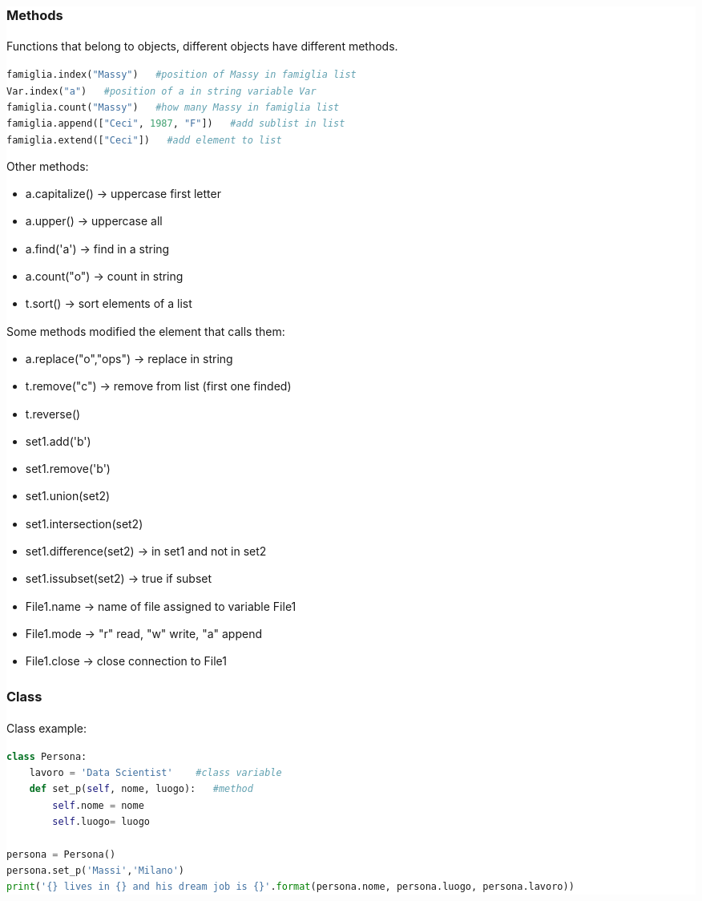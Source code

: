 ### Methods

Functions that belong to objects, different objects have different methods.

```python
famiglia.index("Massy")   #position of Massy in famiglia list
Var.index("a")   #position of a in string variable Var
famiglia.count("Massy")   #how many Massy in famiglia list
famiglia.append(["Ceci", 1987, "F"])   #add sublist in list
famiglia.extend(["Ceci"])   #add element to list
```

Other methods:

* a.capitalize() -&gt; uppercase first letter
    
* a.upper() -&gt; uppercase all
    
* a.find('a') -&gt; find in a string
    
* a.count("o") -&gt; count in string
    
* t.sort() -&gt; sort elements of a list
    

Some methods modified the element that calls them:

* a.replace("o","ops") -&gt; replace in string
    
* t.remove("c") -&gt; remove from list (first one finded)
    
* t.reverse()
    
* set1.add('b')
    
* set1.remove('b')
    
* set1.union(set2)
    
* set1.intersection(set2)
    
* set1.difference(set2) -&gt; in set1 and not in set2
    
* set1.issubset(set2) -&gt; true if subset
    
* File1.name -&gt; name of file assigned to variable File1
    
* File1.mode -&gt; "r" read, "w" write, "a" append
    
* File1.close -&gt; close connection to File1
    

### Class

Class example:

```python
class Persona:
    lavoro = 'Data Scientist'    #class variable
    def set_p(self, nome, luogo):   #method
        self.nome = nome
        self.luogo= luogo

persona = Persona()
persona.set_p('Massi','Milano')
print('{} lives in {} and his dream job is {}'.format(persona.nome, persona.luogo, persona.lavoro))
```
